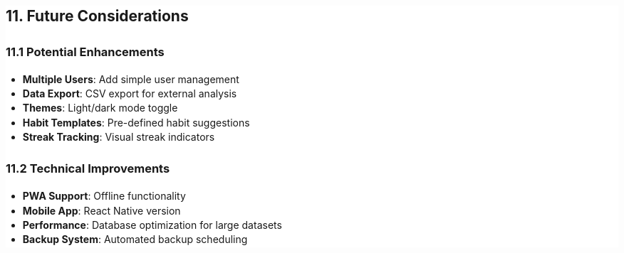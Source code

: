 ## 11. Future Considerations

### 11.1 Potential Enhancements
- **Multiple Users**: Add simple user management
- **Data Export**: CSV export for external analysis
- **Themes**: Light/dark mode toggle
- **Habit Templates**: Pre-defined habit suggestions
- **Streak Tracking**: Visual streak indicators

### 11.2 Technical Improvements
- **PWA Support**: Offline functionality
- **Mobile App**: React Native version
- **Performance**: Database optimization for large datasets
- **Backup System**: Automated backup scheduling
